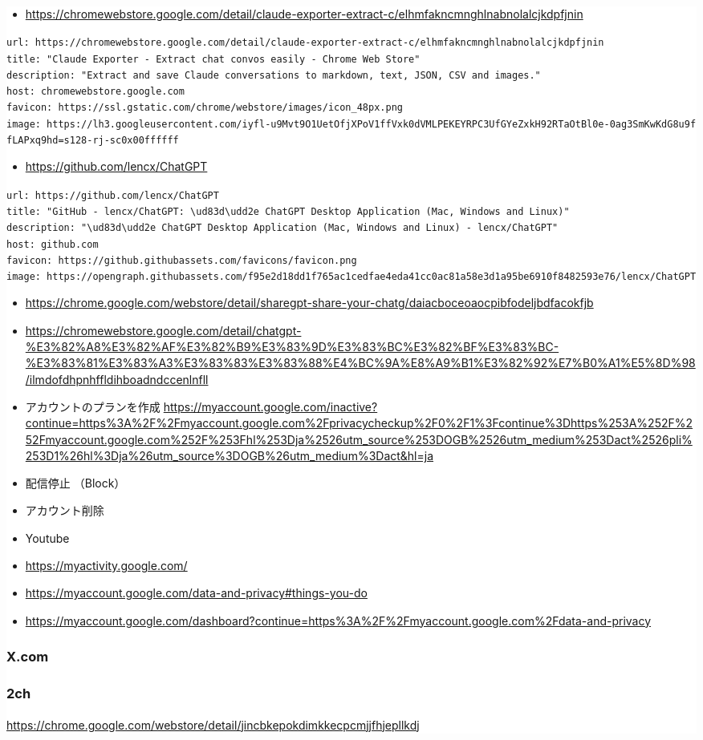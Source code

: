 

- https://chromewebstore.google.com/detail/claude-exporter-extract-c/elhmfakncmnghlnabnolalcjkdpfjnin

```cardlink
url: https://chromewebstore.google.com/detail/claude-exporter-extract-c/elhmfakncmnghlnabnolalcjkdpfjnin
title: "Claude Exporter - Extract chat convos easily - Chrome Web Store"
description: "Extract and save Claude conversations to markdown, text, JSON, CSV and images."
host: chromewebstore.google.com
favicon: https://ssl.gstatic.com/chrome/webstore/images/icon_48px.png
image: https://lh3.googleusercontent.com/iyfl-u9Mvt9O1UetOfjXPoV1ffVxk0dVMLPEKEYRPC3UfGYeZxkH92RTaOtBl0e-0ag3SmKwKdG8u9ffLAPxq9hd=s128-rj-sc0x00ffffff
```


- https://github.com/lencx/ChatGPT

```cardlink
url: https://github.com/lencx/ChatGPT
title: "GitHub - lencx/ChatGPT: \ud83d\udd2e ChatGPT Desktop Application (Mac, Windows and Linux)"
description: "\ud83d\udd2e ChatGPT Desktop Application (Mac, Windows and Linux) - lencx/ChatGPT"
host: github.com
favicon: https://github.githubassets.com/favicons/favicon.png
image: https://opengraph.githubassets.com/f95e2d18dd1f765ac1cedfae4eda41cc0ac81a58e3d1a95be6910f8482593e76/lencx/ChatGPT
```


- https://chrome.google.com/webstore/detail/sharegpt-share-your-chatg/daiacboceoaocpibfodeljbdfacokfjb
- https://chromewebstore.google.com/detail/chatgpt-%E3%82%A8%E3%82%AF%E3%82%B9%E3%83%9D%E3%83%BC%E3%82%BF%E3%83%BC-%E3%83%81%E3%83%A3%E3%83%83%E3%83%88%E4%BC%9A%E8%A9%B1%E3%82%92%E7%B0%A1%E5%8D%98/ilmdofdhpnhffldihboadndccenlnfll



- アカウントのプランを作成
https://myaccount.google.com/inactive?continue=https%3A%2F%2Fmyaccount.google.com%2Fprivacycheckup%2F0%2F1%3Fcontinue%3Dhttps%253A%252F%252Fmyaccount.google.com%252F%253Fhl%253Dja%2526utm_source%253DOGB%2526utm_medium%253Dact%2526pli%253D1%26hl%3Dja%26utm_source%3DOGB%26utm_medium%3Dact&hl=ja

- 配信停止  （Block）
- アカウント削除

- Youtube
- https://myactivity.google.com/
- https://myaccount.google.com/data-and-privacy#things-you-do
- https://myaccount.google.com/dashboard?continue=https%3A%2F%2Fmyaccount.google.com%2Fdata-and-privacy

### X.com



### 2ch

https://chrome.google.com/webstore/detail/jincbkepokdimkkecpcmjjfhjepllkdj
